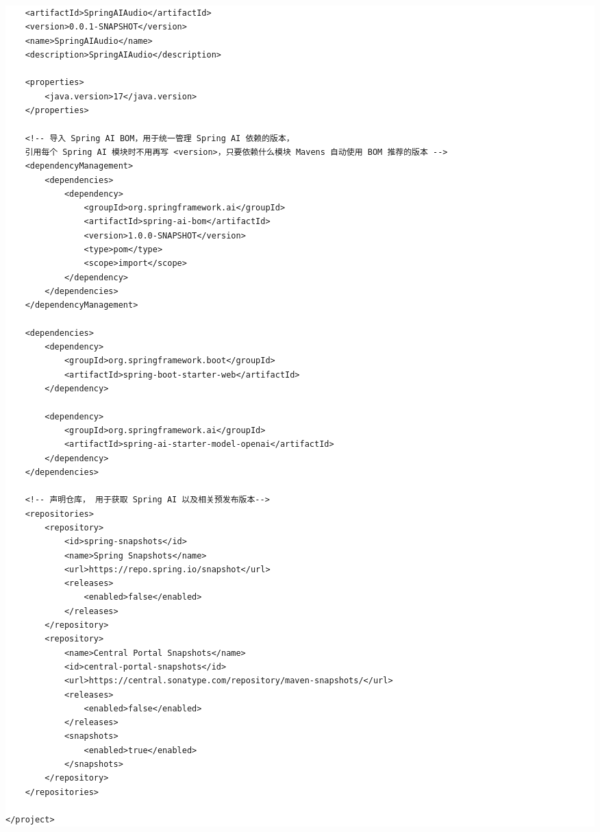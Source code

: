 ```
    <artifactId>SpringAIAudio</artifactId>
    <version>0.0.1-SNAPSHOT</version>
    <name>SpringAIAudio</name>
    <description>SpringAIAudio</description>

    <properties>
        <java.version>17</java.version>
    </properties>

    <!-- 导入 Spring AI BOM，用于统一管理 Spring AI 依赖的版本，
    引用每个 Spring AI 模块时不用再写 <version>，只要依赖什么模块 Mavens 自动使用 BOM 推荐的版本 -->
    <dependencyManagement>
        <dependencies>
            <dependency>
                <groupId>org.springframework.ai</groupId>
                <artifactId>spring-ai-bom</artifactId>
                <version>1.0.0-SNAPSHOT</version>
                <type>pom</type>
                <scope>import</scope>
            </dependency>
        </dependencies>
    </dependencyManagement>

    <dependencies>
        <dependency>
            <groupId>org.springframework.boot</groupId>
            <artifactId>spring-boot-starter-web</artifactId>
        </dependency>

        <dependency>
            <groupId>org.springframework.ai</groupId>
            <artifactId>spring-ai-starter-model-openai</artifactId>
        </dependency>
    </dependencies>

    <!-- 声明仓库， 用于获取 Spring AI 以及相关预发布版本-->
    <repositories>
        <repository>
            <id>spring-snapshots</id>
            <name>Spring Snapshots</name>
            <url>https://repo.spring.io/snapshot</url>
            <releases>
                <enabled>false</enabled>
            </releases>
        </repository>
        <repository>
            <name>Central Portal Snapshots</name>
            <id>central-portal-snapshots</id>
            <url>https://central.sonatype.com/repository/maven-snapshots/</url>
            <releases>
                <enabled>false</enabled>
            </releases>
            <snapshots>
                <enabled>true</enabled>
            </snapshots>
        </repository>
    </repositories>

</project>
```
